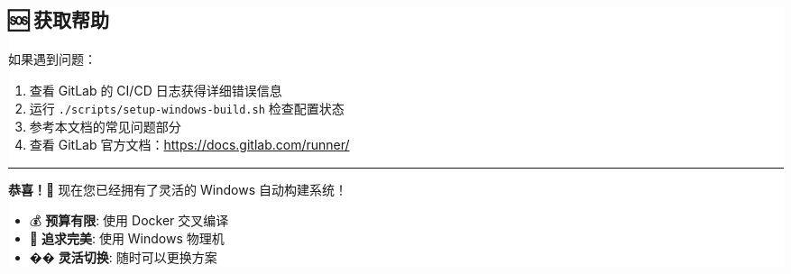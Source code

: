 ## 🆘 获取帮助

如果遇到问题：
1. 查看 GitLab 的 CI/CD 日志获得详细错误信息
2. 运行 `./scripts/setup-windows-build.sh` 检查配置状态
3. 参考本文档的常见问题部分
4. 查看 GitLab 官方文档：https://docs.gitlab.com/runner/

---

**恭喜！🎉** 现在您已经拥有了灵活的 Windows 自动构建系统！
- 💰 **预算有限**: 使用 Docker 交叉编译
- 🎯 **追求完美**: 使用 Windows 物理机
- �� **灵活切换**: 随时可以更换方案 